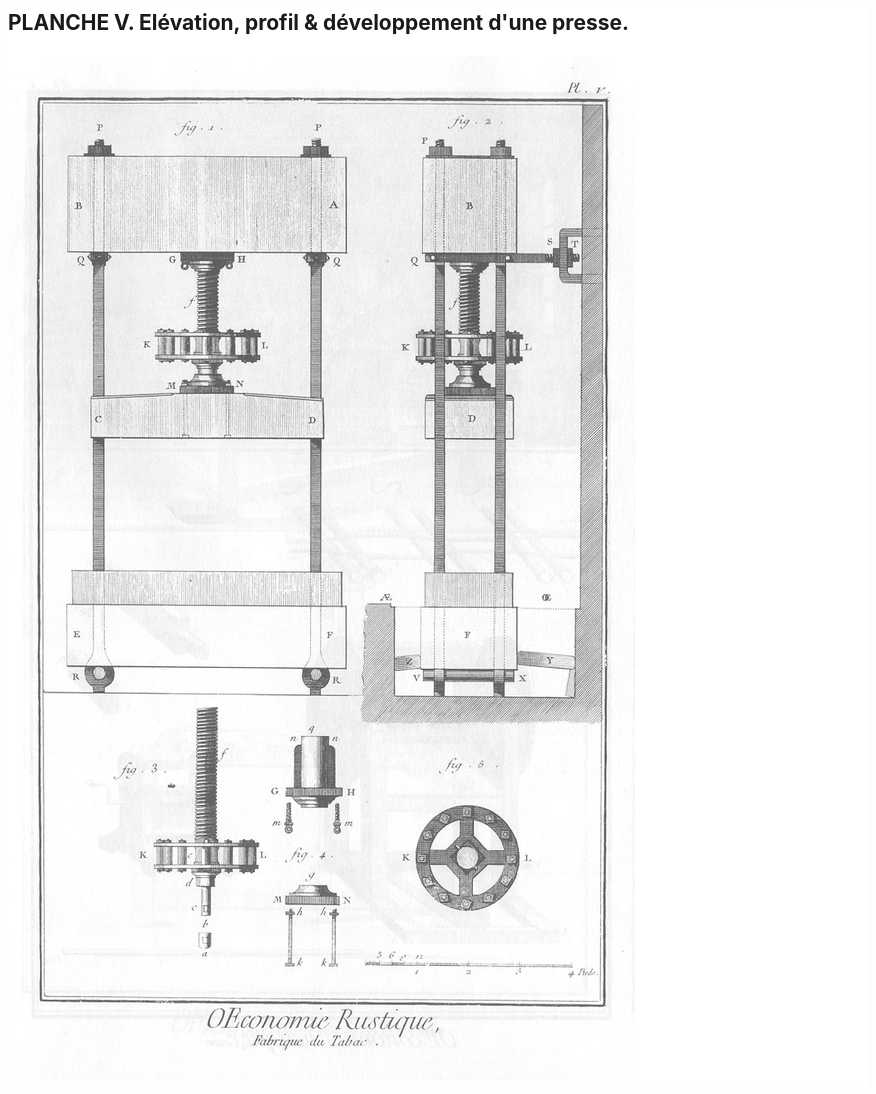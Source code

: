 
PLANCHE V. Elévation, profil & développement d'une presse.
----------------------------------------------------------

[![Planche 5](Planche_5.jpeg)](Planche_5.jpeg)
